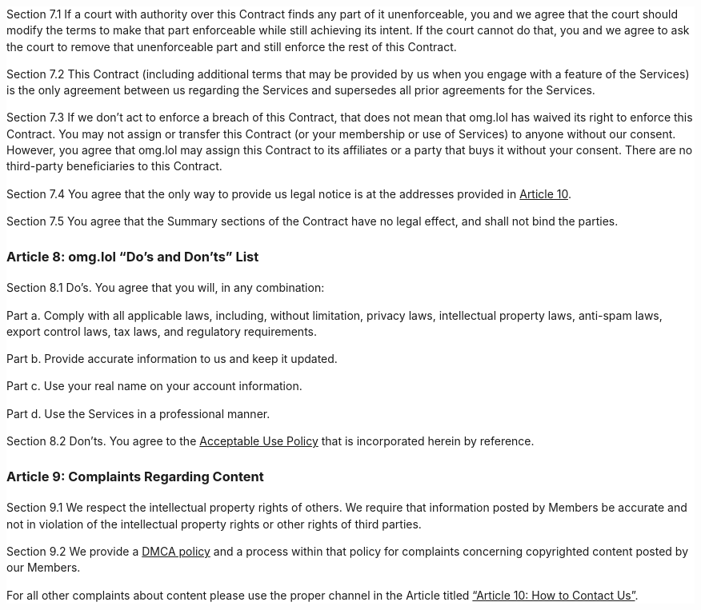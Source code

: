 <p id="tos-7-1"><span class="item-label">Section 7.1</span> If a court with authority over this Contract finds any part of it unenforceable, you and we agree that the court should modify the terms to make that part enforceable while still achieving its intent. If the court cannot do that, you and we agree to ask the court to remove that unenforceable part and still enforce the rest of this Contract.</p>

<p id="tos-7-2"><span class="item-label">Section 7.2</span> This Contract (including additional terms that may be provided by us when you engage with a feature of the Services) is the only agreement between us regarding the Services and supersedes all prior agreements for the Services.</p>

<p id="tos-7-3"><span class="item-label">Section 7.3</span> If we don’t act to enforce a breach of this Contract, that does not mean that omg.lol has waived its right to enforce this Contract. You may not assign or transfer this Contract (or your membership or use of Services) to anyone without our consent. However, you agree that omg.lol may assign this Contract to its affiliates or a party that buys it without your consent. There are no third-party beneficiaries to this Contract.</p>

<p id="tos-7-4"><span class="item-label">Section 7.4</span> You agree that the only way to provide us legal notice is at the addresses provided in <a href="#tos-article-10">Article 10</a>.</p>

<p id="tos-7-5"><span class="item-label">Section 7.5</span> You agree that the Summary sections of the Contract have no legal effect, and shall not bind the parties.</p>

<h3 id="tos-article-8">Article 8: omg.lol “Do’s and Don’ts” List</h3>

<p id="tos-8-1"><span class="item-label">Section 8.1</span> Do’s. You agree that you will, in any combination:</p>

<div class="legal-section">

<p id="tos-8-1a"><span class="item-label">Part a.</span> Comply with all applicable laws, including, without limitation, privacy laws, intellectual property laws, anti-spam laws, export control laws, tax laws, and regulatory requirements.</p>

<p id="tos-8-1b"><span class="item-label">Part b.</span> Provide accurate information to us and keep it updated.</p>

<p id="tos-8-1c"><span class="item-label">Part c.</span> Use your real name on your account information.</p>

<p id="tos-8-1d"><span class="item-label">Part d.</span> Use the Services in a professional manner.</p>

</div>

<p id="tos-8-2"><span class="item-label">Section 8.2</span> Don’ts. You agree to the <a href="#acceptable-use-policy">Acceptable Use Policy</a> that is incorporated herein by reference.</p>

<h3 id="tos-article-9">Article 9: Complaints Regarding Content</h3>

<p id="tos-9-1"><span class="item-label">Section 9.1</span> We respect the intellectual property rights of others. We require that information posted by Members be accurate and not in violation of the intellectual property rights or other rights of third parties.</p>

<p id="tos-9-2"><span class="item-label">Section 9.2</span> We provide a <a href="#dmca-policy">DMCA policy</a> and a process within that policy for complaints concerning copyrighted content posted by our Members.</p>

<p>For all other complaints about content please use the proper channel in the Article titled <a href="#tos-article-10">“Article 10: How to Contact Us”</a>.</p>
